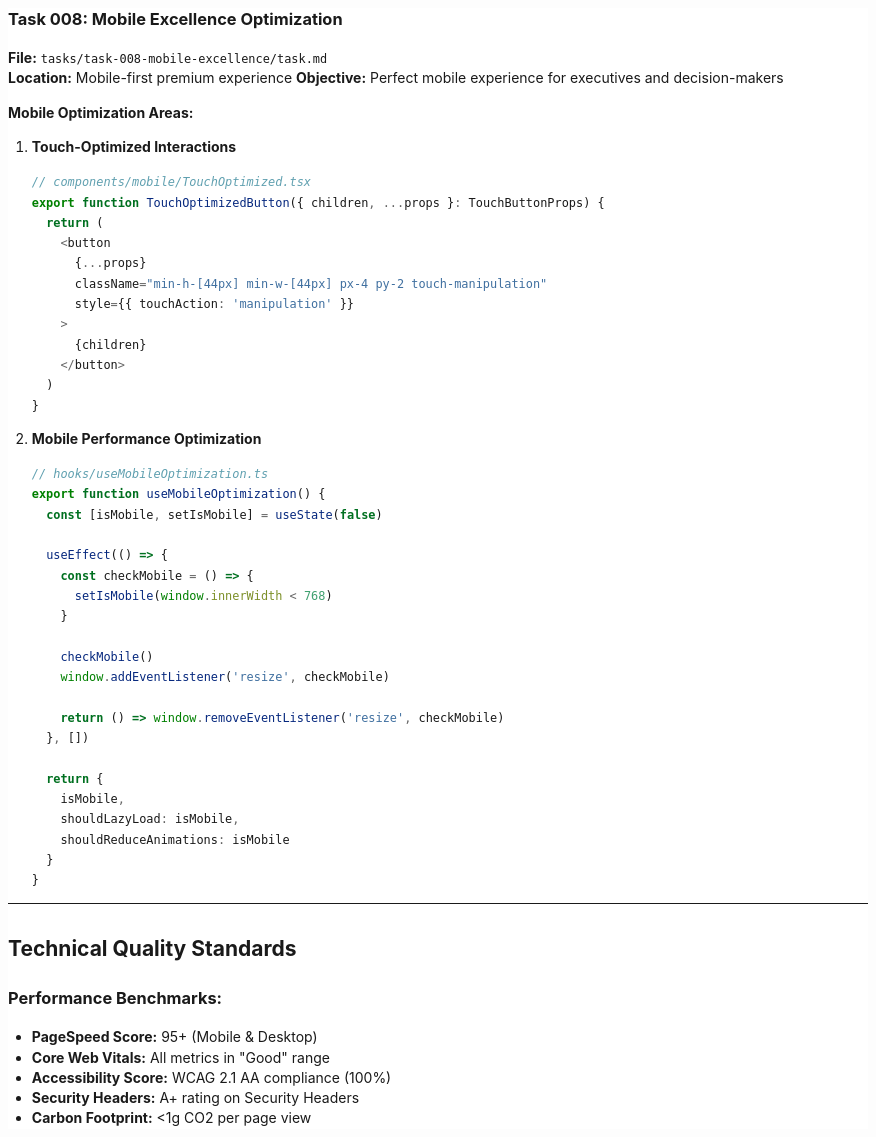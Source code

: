 ### Task 008: Mobile Excellence Optimization
**File:** `tasks/task-008-mobile-excellence/task.md`  
**Location:** Mobile-first premium experience
**Objective:** Perfect mobile experience for executives and decision-makers

**Mobile Optimization Areas:**
1. **Touch-Optimized Interactions**
   ```typescript
   // components/mobile/TouchOptimized.tsx
   export function TouchOptimizedButton({ children, ...props }: TouchButtonProps) {
     return (
       <button
         {...props}
         className="min-h-[44px] min-w-[44px] px-4 py-2 touch-manipulation"
         style={{ touchAction: 'manipulation' }}
       >
         {children}
       </button>
     )
   }
   ```

2. **Mobile Performance Optimization**
   ```typescript
   // hooks/useMobileOptimization.ts
   export function useMobileOptimization() {
     const [isMobile, setIsMobile] = useState(false)
     
     useEffect(() => {
       const checkMobile = () => {
         setIsMobile(window.innerWidth < 768)
       }
       
       checkMobile()
       window.addEventListener('resize', checkMobile)
       
       return () => window.removeEventListener('resize', checkMobile)
     }, [])
     
     return {
       isMobile,
       shouldLazyLoad: isMobile,
       shouldReduceAnimations: isMobile
     }
   }
   ```

---

## Technical Quality Standards

### Performance Benchmarks:
- **PageSpeed Score:** 95+ (Mobile & Desktop)
- **Core Web Vitals:** All metrics in "Good" range
- **Accessibility Score:** WCAG 2.1 AA compliance (100%)
- **Security Headers:** A+ rating on Security Headers
- **Carbon Footprint:** <1g CO2 per page view
